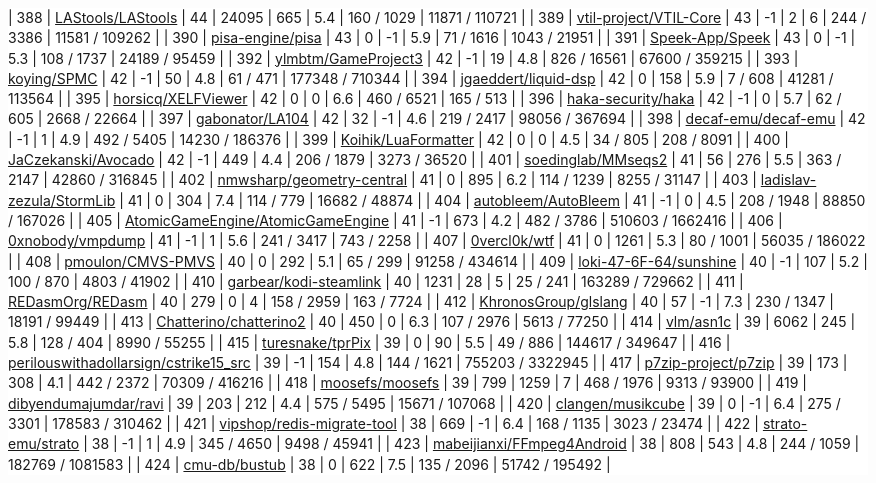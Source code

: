 | 388 | [LAStools/LAStools](https://github.com/LAStools/LAStools) | 44 | 24095 | 665 | 5.4 | 160 / 1029 | 11871 / 110721 |
| 389 | [vtil-project/VTIL-Core](https://github.com/vtil-project/VTIL-Core) | 43 | -1 | 2 | 6 | 244 / 3386 | 11581 / 109262 |
| 390 | [pisa-engine/pisa](https://github.com/pisa-engine/pisa) | 43 | 0 | -1 | 5.9 | 71 / 1616 | 1043 / 21951 |
| 391 | [Speek-App/Speek](https://github.com/Speek-App/Speek) | 43 | 0 | -1 | 5.3 | 108 / 1737 | 24189 / 95459 |
| 392 | [ylmbtm/GameProject3](https://github.com/ylmbtm/GameProject3) | 42 | -1 | 19 | 4.8 | 826 / 16561 | 67600 / 359215 |
| 393 | [koying/SPMC](https://github.com/koying/SPMC) | 42 | -1 | 50 | 4.8 | 61 / 471 | 177348 / 710344 |
| 394 | [jgaeddert/liquid-dsp](https://github.com/jgaeddert/liquid-dsp) | 42 | 0 | 158 | 5.9 | 7 / 608 | 41281 / 113564 |
| 395 | [horsicq/XELFViewer](https://github.com/horsicq/XELFViewer) | 42 | 0 | 0 | 6.6 | 460 / 6521 | 165 / 513 |
| 396 | [haka-security/haka](https://github.com/haka-security/haka) | 42 | -1 | 0 | 5.7 | 62 / 605 | 2668 / 22664 |
| 397 | [gabonator/LA104](https://github.com/gabonator/LA104) | 42 | 32 | -1 | 4.6 | 219 / 2417 | 98056 / 367694 |
| 398 | [decaf-emu/decaf-emu](https://github.com/decaf-emu/decaf-emu) | 42 | -1 | 1 | 4.9 | 492 / 5405 | 14230 / 186376 |
| 399 | [Koihik/LuaFormatter](https://github.com/Koihik/LuaFormatter) | 42 | 0 | 0 | 4.5 | 34 / 805 | 208 / 8091 |
| 400 | [JaCzekanski/Avocado](https://github.com/JaCzekanski/Avocado) | 42 | -1 | 449 | 4.4 | 206 / 1879 | 3273 / 36520 |
| 401 | [soedinglab/MMseqs2](https://github.com/soedinglab/MMseqs2) | 41 | 56 | 276 | 5.5 | 363 / 2147 | 42860 / 316845 |
| 402 | [nmwsharp/geometry-central](https://github.com/nmwsharp/geometry-central) | 41 | 0 | 895 | 6.2 | 114 / 1239 | 8255 / 31147 |
| 403 | [ladislav-zezula/StormLib](https://github.com/ladislav-zezula/StormLib) | 41 | 0 | 304 | 7.4 | 114 / 779 | 16682 / 48874 |
| 404 | [autobleem/AutoBleem](https://github.com/autobleem/AutoBleem) | 41 | -1 | 0 | 4.5 | 208 / 1948 | 88850 / 167026 |
| 405 | [AtomicGameEngine/AtomicGameEngine](https://github.com/AtomicGameEngine/AtomicGameEngine) | 41 | -1 | 673 | 4.2 | 482 / 3786 | 510603 / 1662416 |
| 406 | [0xnobody/vmpdump](https://github.com/0xnobody/vmpdump) | 41 | -1 | 1 | 5.6 | 241 / 3417 | 743 / 2258 |
| 407 | [0vercl0k/wtf](https://github.com/0vercl0k/wtf) | 41 | 0 | 1261 | 5.3 | 80 / 1001 | 56035 / 186022 |
| 408 | [pmoulon/CMVS-PMVS](https://github.com/pmoulon/CMVS-PMVS) | 40 | 0 | 292 | 5.1 | 65 / 299 | 91258 / 434614 |
| 409 | [loki-47-6F-64/sunshine](https://github.com/loki-47-6F-64/sunshine) | 40 | -1 | 107 | 5.2 | 100 / 870 | 4803 / 41902 |
| 410 | [garbear/kodi-steamlink](https://github.com/garbear/kodi-steamlink) | 40 | 1231 | 28 | 5 | 25 / 241 | 163289 / 729662 |
| 411 | [REDasmOrg/REDasm](https://github.com/REDasmOrg/REDasm) | 40 | 279 | 0 | 4 | 158 / 2959 | 163 / 7724 |
| 412 | [KhronosGroup/glslang](https://github.com/KhronosGroup/glslang) | 40 | 57 | -1 | 7.3 | 230 / 1347 | 18191 / 99449 |
| 413 | [Chatterino/chatterino2](https://github.com/Chatterino/chatterino2) | 40 | 450 | 0 | 6.3 | 107 / 2976 | 5613 / 77250 |
| 414 | [vlm/asn1c](https://github.com/vlm/asn1c) | 39 | 6062 | 245 | 5.8 | 128 / 404 | 8990 / 55255 |
| 415 | [turesnake/tprPix](https://github.com/turesnake/tprPix) | 39 | 0 | 90 | 5.5 | 49 / 886 | 144617 / 349647 |
| 416 | [perilouswithadollarsign/cstrike15_src](https://github.com/perilouswithadollarsign/cstrike15_src) | 39 | -1 | 154 | 4.8 | 144 / 1621 | 755203 / 3322945 |
| 417 | [p7zip-project/p7zip](https://github.com/p7zip-project/p7zip) | 39 | 173 | 308 | 4.1 | 442 / 2372 | 70309 / 416216 |
| 418 | [moosefs/moosefs](https://github.com/moosefs/moosefs) | 39 | 799 | 1259 | 7 | 468 / 1976 | 9313 / 93900 |
| 419 | [dibyendumajumdar/ravi](https://github.com/dibyendumajumdar/ravi) | 39 | 203 | 212 | 4.4 | 575 / 5495 | 15671 / 107068 |
| 420 | [clangen/musikcube](https://github.com/clangen/musikcube) | 39 | 0 | -1 | 6.4 | 275 / 3301 | 178583 / 310462 |
| 421 | [vipshop/redis-migrate-tool](https://github.com/vipshop/redis-migrate-tool) | 38 | 669 | -1 | 6.4 | 168 / 1135 | 3023 / 23474 |
| 422 | [strato-emu/strato](https://github.com/strato-emu/strato) | 38 | -1 | 1 | 4.9 | 345 / 4650 | 9498 / 45941 |
| 423 | [mabeijianxi/FFmpeg4Android](https://github.com/mabeijianxi/FFmpeg4Android) | 38 | 808 | 543 | 4.8 | 244 / 1059 | 182769 / 1081583 |
| 424 | [cmu-db/bustub](https://github.com/cmu-db/bustub) | 38 | 0 | 622 | 7.5 | 135 / 2096 | 51742 / 195492 |